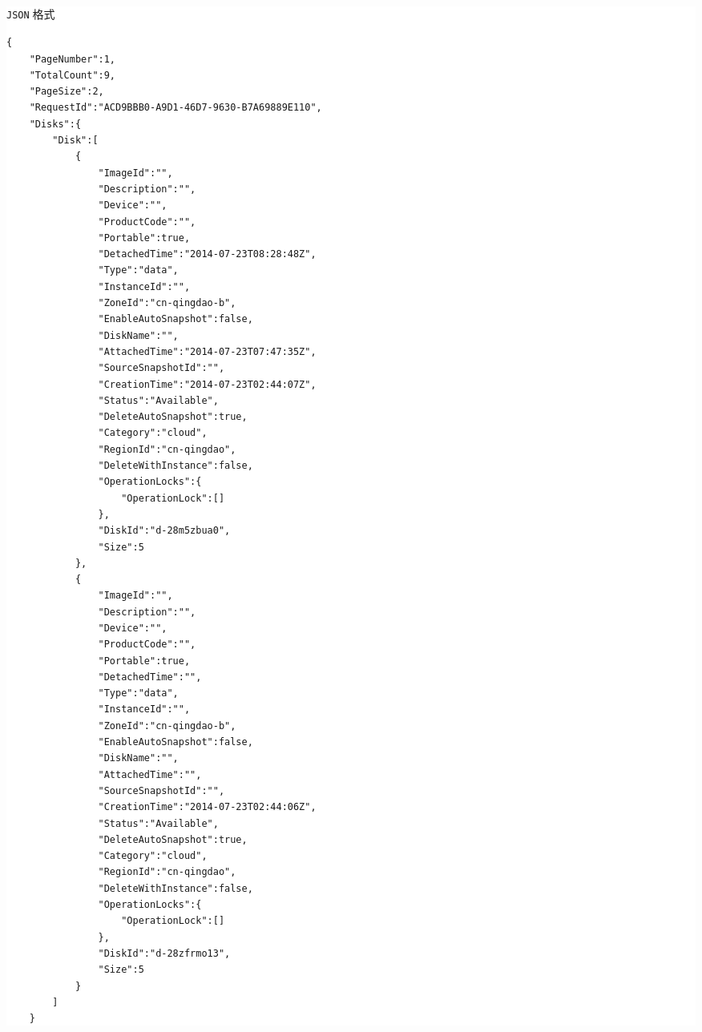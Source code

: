 
`JSON` 格式

``` {#json_return_success_demo}
{
	"PageNumber":1,
	"TotalCount":9,
	"PageSize":2,
	"RequestId":"ACD9BBB0-A9D1-46D7-9630-B7A69889E110",
	"Disks":{
		"Disk":[
			{
				"ImageId":"",
				"Description":"",
				"Device":"",
				"ProductCode":"",
				"Portable":true,
				"DetachedTime":"2014-07-23T08:28:48Z",
				"Type":"data",
				"InstanceId":"",
				"ZoneId":"cn-qingdao-b",
				"EnableAutoSnapshot":false,
				"DiskName":"",
				"AttachedTime":"2014-07-23T07:47:35Z",
				"SourceSnapshotId":"",
				"CreationTime":"2014-07-23T02:44:07Z",
				"Status":"Available",
				"DeleteAutoSnapshot":true,
				"Category":"cloud",
				"RegionId":"cn-qingdao",
				"DeleteWithInstance":false,
				"OperationLocks":{
					"OperationLock":[]
				},
				"DiskId":"d-28m5zbua0",
				"Size":5
			},
			{
				"ImageId":"",
				"Description":"",
				"Device":"",
				"ProductCode":"",
				"Portable":true,
				"DetachedTime":"",
				"Type":"data",
				"InstanceId":"",
				"ZoneId":"cn-qingdao-b",
				"EnableAutoSnapshot":false,
				"DiskName":"",
				"AttachedTime":"",
				"SourceSnapshotId":"",
				"CreationTime":"2014-07-23T02:44:06Z",
				"Status":"Available",
				"DeleteAutoSnapshot":true,
				"Category":"cloud",
				"RegionId":"cn-qingdao",
				"DeleteWithInstance":false,
				"OperationLocks":{
					"OperationLock":[]
				},
				"DiskId":"d-28zfrmo13",
				"Size":5
			}
		]
	}
```